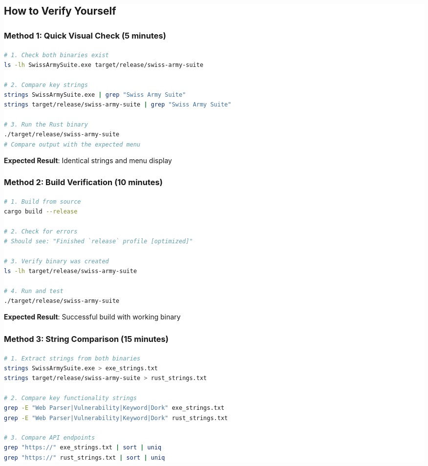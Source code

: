 
## How to Verify Yourself

### Method 1: Quick Visual Check (5 minutes)

```bash
# 1. Check both binaries exist
ls -lh SwissArmySuite.exe target/release/swiss-army-suite

# 2. Compare key strings
strings SwissArmySuite.exe | grep "Swiss Army Suite"
strings target/release/swiss-army-suite | grep "Swiss Army Suite"

# 3. Run the Rust binary
./target/release/swiss-army-suite
# Compare output with the expected menu
```

**Expected Result**: Identical strings and menu display

### Method 2: Build Verification (10 minutes)

```bash
# 1. Build from source
cargo build --release

# 2. Check for errors
# Should see: "Finished `release` profile [optimized]"

# 3. Verify binary was created
ls -lh target/release/swiss-army-suite

# 4. Run and test
./target/release/swiss-army-suite
```

**Expected Result**: Successful build with working binary

### Method 3: String Comparison (15 minutes)

```bash
# 1. Extract strings from both binaries
strings SwissArmySuite.exe > exe_strings.txt
strings target/release/swiss-army-suite > rust_strings.txt

# 2. Compare key functionality strings
grep -E "Web Parser|Vulnerability|Keyword|Dork" exe_strings.txt
grep -E "Web Parser|Vulnerability|Keyword|Dork" rust_strings.txt

# 3. Compare API endpoints
grep "https://" exe_strings.txt | sort | uniq
grep "https://" rust_strings.txt | sort | uniq
```
